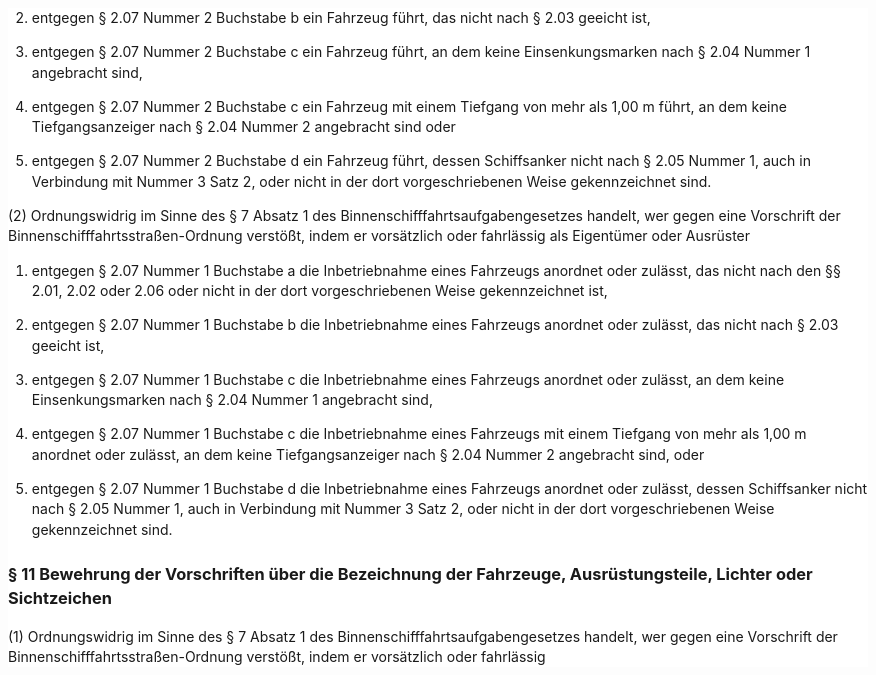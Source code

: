 
2.  entgegen § 2.07 Nummer 2 Buchstabe b ein Fahrzeug führt, das nicht
    nach § 2.03 geeicht ist,


3.  entgegen § 2.07 Nummer 2 Buchstabe c ein Fahrzeug führt, an dem keine
    Einsenkungsmarken nach § 2.04 Nummer 1 angebracht sind,


4.  entgegen § 2.07 Nummer 2 Buchstabe c ein Fahrzeug mit einem Tiefgang
    von mehr als 1,00 m führt, an dem keine Tiefgangsanzeiger nach § 2.04
    Nummer 2 angebracht sind oder


5.  entgegen § 2.07 Nummer 2 Buchstabe d ein Fahrzeug führt, dessen
    Schiffsanker nicht nach § 2.05 Nummer 1, auch in Verbindung mit Nummer
    3 Satz 2, oder nicht in der dort vorgeschriebenen Weise gekennzeichnet
    sind.




(2) Ordnungswidrig im Sinne des § 7 Absatz 1 des
Binnenschifffahrtsaufgabengesetzes handelt, wer gegen eine Vorschrift
der Binnenschifffahrtsstraßen-Ordnung verstößt, indem er vorsätzlich
oder fahrlässig als Eigentümer oder Ausrüster

1.  entgegen § 2.07 Nummer 1 Buchstabe a die Inbetriebnahme eines
    Fahrzeugs anordnet oder zulässt, das nicht nach den §§ 2.01, 2.02 oder
    2\.06 oder nicht in der dort vorgeschriebenen Weise gekennzeichnet ist,


2.  entgegen § 2.07 Nummer 1 Buchstabe b die Inbetriebnahme eines
    Fahrzeugs anordnet oder zulässt, das nicht nach § 2.03 geeicht ist,


3.  entgegen § 2.07 Nummer 1 Buchstabe c die Inbetriebnahme eines
    Fahrzeugs anordnet oder zulässt, an dem keine Einsenkungsmarken nach §
    2\.04 Nummer 1 angebracht sind,


4.  entgegen § 2.07 Nummer 1 Buchstabe c die Inbetriebnahme eines
    Fahrzeugs mit einem Tiefgang von mehr als 1,00 m anordnet oder
    zulässt, an dem keine Tiefgangsanzeiger nach § 2.04 Nummer 2
    angebracht sind, oder


5.  entgegen § 2.07 Nummer 1 Buchstabe d die Inbetriebnahme eines
    Fahrzeugs anordnet oder zulässt, dessen Schiffsanker nicht nach § 2.05
    Nummer 1, auch in Verbindung mit Nummer 3 Satz 2, oder nicht in der
    dort vorgeschriebenen Weise gekennzeichnet sind.





### § 11 Bewehrung der Vorschriften über die Bezeichnung der Fahrzeuge, Ausrüstungsteile, Lichter oder Sichtzeichen

(1) Ordnungswidrig im Sinne des § 7 Absatz 1 des
Binnenschifffahrtsaufgabengesetzes handelt, wer gegen eine Vorschrift
der Binnenschifffahrtsstraßen-Ordnung verstößt, indem er vorsätzlich
oder fahrlässig
